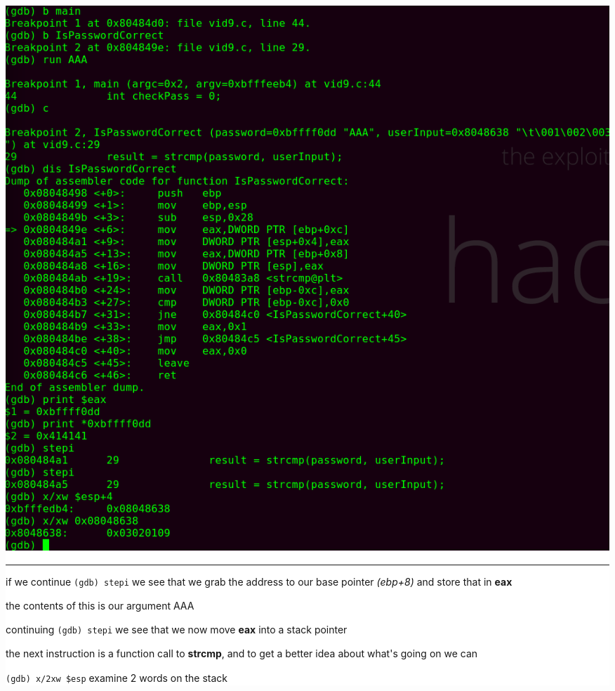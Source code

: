 ![gdb dis IsPasswordCorrect](/images/gdbdisIPC1.png)

---
if we continue `(gdb) stepi` we see that we grab the address to our base pointer *(ebp+8)* and store that in **eax**

the contents of this is our argument AAA

continuing `(gdb) stepi` we see that we now move **eax** into a stack pointer

the next instruction is a function call to **strcmp**, and to get a better idea about what's going on we can

`(gdb) x/2xw $esp` examine 2 words on the stack
